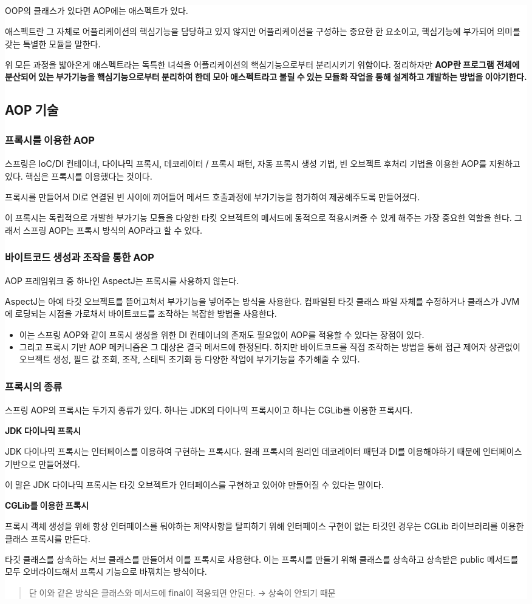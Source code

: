 OOP의 클래스가 있다면 AOP에는 애스펙트가 있다.

애스펙트란 그 자체로 어플리케이션의 핵심기능을 담당하고 있지 않지만 어플리케이션을 구성하는 중요한 한 요소이고, 핵심기능에 부가되어 의미를 갖는 특별한 모듈을 말한다.

위 모든 과정을 밟아온게 애스펙트라는 독특한 녀석을 어플리케이션의 핵심기능으로부터 분리시키기 위함이다. 정리하자만 **AOP란 프로그램 전체에 분산되어 있는 부가기능을 핵심기능으로부터 분리하여 한데 모아 애스펙트라고 불릴 수 있는 모듈화 작업을 통해 설계하고 개발하는 방법을 이야기한다.**

## AOP 기술

### 프록시를 이용한 AOP

스프링은 IoC/DI 컨테이너, 다이나믹 프록시, 데코레이터 / 프록시 패턴, 자동 프록시 생성 기법, 빈 오브젝트 후처리 기법을 이용한 AOP를 지원하고 있다. 핵심은 프록시를 이용했다는 것이다.

프록시를 만들어서 DI로 연결된 빈 사이에 끼어들어 메서드 호출과정에 부가기능을 첨가하여 제공해주도록 만들어졌다.

이 프록시는 독립적으로 개발한 부가기능 모듈을 다양한 타킷 오브젝트의 메서드에 동적으로 적용시켜줄 수 있게 해주는 가장 중요한 역할을 한다. 그래서 스프링 AOP는 프록시 방식의 AOP라고 할 수 있다.

### 바이트코드 생성과 조작을 통한 AOP

AOP 프레임워크 중 하나인 AspectJ는 프록시를 사용하지 않는다.

AspectJ는 아예 타깃 오브젝트를 뜯어고쳐서 부가기능을 넣어주는 방식을 사용한다. 컴파일된 타깃 클래스 파일 자체를 수정하거나 클래스가 JVM에 로딩되는 시점을 가로채서 바이트코드를 조작하는 복잡한 방법을 사용한다.

- 이는 스프링 AOP와 같이 프록시 생성을 위한 DI 컨테이너의 존재도 필요없이 AOP를 적용할 수 있다는 장점이 있다.
- 그리고 프록시 기반 AOP 메커니즘은 그 대상은 결국 메서드에 한정된다. 하지만 바이트코드를 직접 조작하는 방법을 통해 접근 제어자 상관없이 오브젝트 생성, 필드 값 조회, 조작, 스태틱 초기화 등 다양한 작업에 부가기능을 추가해줄 수 있다.

### 프록시의 종류

스프링 AOP의 프록시는 두가지 종류가 있다. 하나는 JDK의 다이나믹 프록시이고 하나는 CGLib를 이용한 프록시다.

**JDK 다이나믹 프록시**

JDK 다이나믹 프록시는 인터페이스를 이용하여 구현하는 프록시다. 원래 프록시의 원리인 데코레이터 패턴과 DI를 이용해야하기 때문에 인터페이스 기반으로 만들어졌다. 

이 말은 JDK 다이나믹 프록시는 타깃 오브젝트가 인터페이스를 구현하고 있어야 만들어질 수 있다는 말이다.

**CGLib를 이용한 프록시**

프록시 객체 생성을 위해 항상 인터페이스를 둬야하는 제약사항을 탈피하기 위해 인터페이스 구현이 없는 타깃인 경우는 CGLib 라이브러리를 이용한 클래스 프록시를 만든다.

타깃 클래스를 상속하는 서브 클래스를 만들어서 이를 프록시로 사용한다. 이는 프록시를 만들기 위해 클래스를 상속하고 상속받은 public 메서드를 모두 오버라이드해서 프록시 기능으로 바꿔치는 방식이다.

> 단 이와 같은 방식은 클래스와 메서드에 final이 적용되면 안된다. → 상속이 안되기 때문
